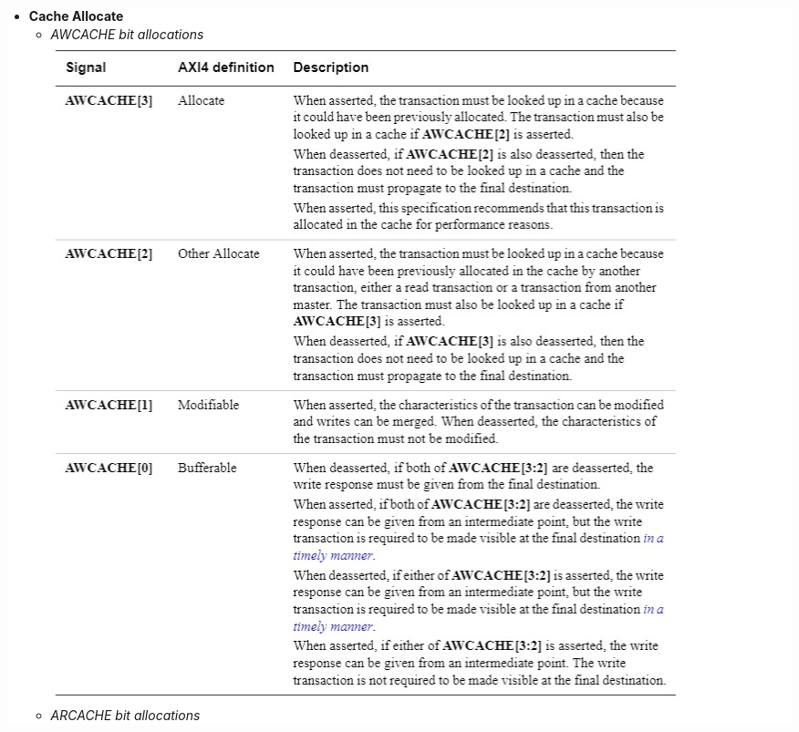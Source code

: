 - **Cache Allocate**
  - *AWCACHE bit allocations* 
    ![Write-Allocate](README.assets/11.jpg)
  - *ARCACHE bit allocations* 